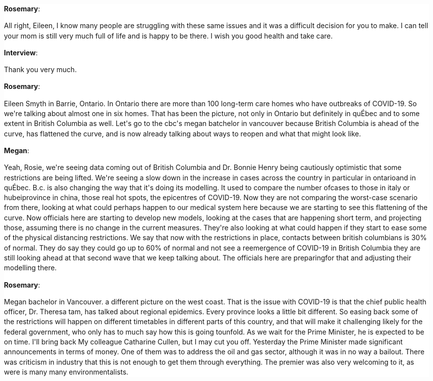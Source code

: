 

**Rosemary**:

All right, Eileen, I know many people are struggling with these same issues and it was a difficult decision for you to make.
I can tell your mom is still very much full of life and is happy to be there.
I wish you good health and take care.



**Interview**:

Thank you very much.



**Rosemary**:

Eileen Smyth in Barrie, Ontario.
In Ontario there are more than 100 long-term care homes who have outbreaks of COVID-19. So we're talking about almost one in six homes.
That has been the picture, not only in Ontario but definitely in quÉbec and to some extent in British Columbia as well.
Let's go to the cbc's megan batchelor in vancouver because British Columbia is ahead of the curve, has flattened the curve, and is now already talking about ways to reopen and what that might look like.



**Megan**:

Yeah, Rosie, we're seeing data coming out of British Columbia and Dr. Bonnie Henry being cautiously optimistic that some restrictions are being lifted.
We're seeing a slow down in the increase in cases across the country in particular in ontarioand in quÉbec.
B.c. is also changing the way that it's doing its modelling.
It used to compare the number ofcases to those in italy or hubeiprovince in china, those real hot spots, the epicentres of COVID-19. Now they are not comparing the worst-case scenario from there, looking at what could perhaps happen to our medical system here because we are starting to see this flattening of the curve.
Now officials here are starting to develop new models, looking at the cases that are happening short term, and projecting those, assuming there is no change in the current measures.
They're also looking at what could happen if they start to ease some of the physical distancing restrictions.
We say that now with the restrictions in place, contacts between british columbians is 30% of normal.
They do say they could go up to 60% of normal and not see a reemergence of COVID-19 in British Columbia they are still looking ahead at that second wave that we keep talking about.
The officials here are preparingfor that and adjusting their modelling there.



**Rosemary**:

Megan bachelor in Vancouver.
a different picture on the west coast.
That is the issue with COVID-19 is that the chief public health officer, Dr. Theresa tam, has talked about regional epidemics.
Every province looks a little bit different.
So easing back some of the restrictions will happen on different timetables in different parts of this country, and that will make it challenging likely for the federal government, who only has to much say how this is going tounfold.
As we wait for the Prime Minister, he is expected to be on time.
I'll bring back My colleague Catharine Cullen, but I may cut you off.
Yesterday the Prime Minister made significant announcements in terms of money.
One of them was to address the oil and gas sector, although it was in no way a bailout.
There was criticism in industry that this is not enough to get them through everything.
The premier was also very welcoming to it, as were is many many environmentalists.
